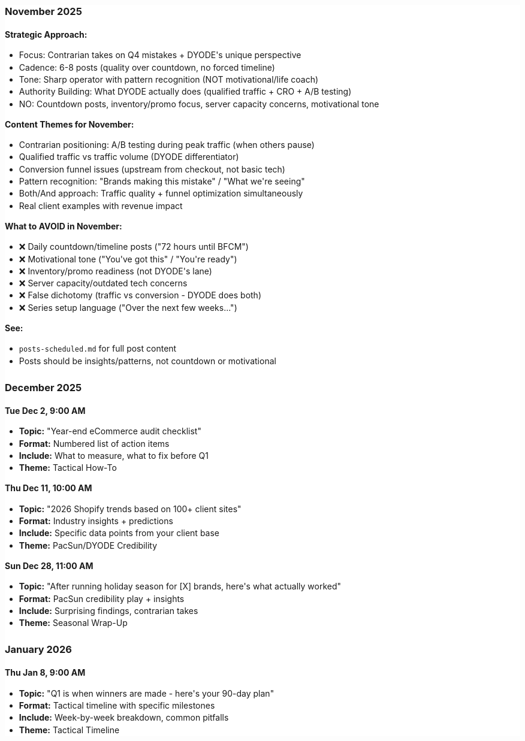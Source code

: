 ### November 2025

**Strategic Approach:**
- Focus: Contrarian takes on Q4 mistakes + DYODE's unique perspective
- Cadence: 6-8 posts (quality over countdown, no forced timeline)
- Tone: Sharp operator with pattern recognition (NOT motivational/life coach)
- Authority Building: What DYODE actually does (qualified traffic + CRO + A/B testing)
- NO: Countdown posts, inventory/promo focus, server capacity concerns, motivational tone

**Content Themes for November:**
- Contrarian positioning: A/B testing during peak traffic (when others pause)
- Qualified traffic vs traffic volume (DYODE differentiator)
- Conversion funnel issues (upstream from checkout, not basic tech)
- Pattern recognition: "Brands making this mistake" / "What we're seeing"
- Both/And approach: Traffic quality + funnel optimization simultaneously
- Real client examples with revenue impact

**What to AVOID in November:**
- ❌ Daily countdown/timeline posts ("72 hours until BFCM")
- ❌ Motivational tone ("You've got this" / "You're ready")
- ❌ Inventory/promo readiness (not DYODE's lane)
- ❌ Server capacity/outdated tech concerns
- ❌ False dichotomy (traffic vs conversion - DYODE does both)
- ❌ Series setup language ("Over the next few weeks...")

**See:**
- `posts-scheduled.md` for full post content
- Posts should be insights/patterns, not countdown or motivational

### December 2025

**Tue Dec 2, 9:00 AM**
- **Topic:** "Year-end eCommerce audit checklist"
- **Format:** Numbered list of action items
- **Include:** What to measure, what to fix before Q1
- **Theme:** Tactical How-To

**Thu Dec 11, 10:00 AM**
- **Topic:** "2026 Shopify trends based on 100+ client sites"
- **Format:** Industry insights + predictions
- **Include:** Specific data points from your client base
- **Theme:** PacSun/DYODE Credibility

**Sun Dec 28, 11:00 AM**
- **Topic:** "After running holiday season for [X] brands, here's what actually worked"
- **Format:** PacSun credibility play + insights
- **Include:** Surprising findings, contrarian takes
- **Theme:** Seasonal Wrap-Up

### January 2026

**Thu Jan 8, 9:00 AM**
- **Topic:** "Q1 is when winners are made - here's your 90-day plan"
- **Format:** Tactical timeline with specific milestones
- **Include:** Week-by-week breakdown, common pitfalls
- **Theme:** Tactical Timeline
